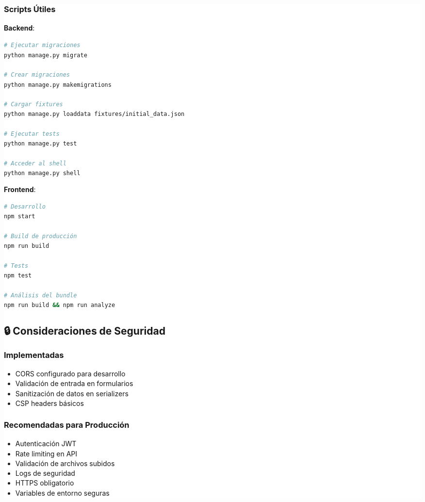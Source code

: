 ### Scripts Útiles

**Backend**:
```bash
# Ejecutar migraciones
python manage.py migrate

# Crear migraciones
python manage.py makemigrations

# Cargar fixtures
python manage.py loaddata fixtures/initial_data.json

# Ejecutar tests
python manage.py test

# Acceder al shell
python manage.py shell
```

**Frontend**:
```bash
# Desarrollo
npm start

# Build de producción
npm run build

# Tests
npm test

# Análisis del bundle
npm run build && npm run analyze
```

## 🔒 Consideraciones de Seguridad

### Implementadas
- CORS configurado para desarrollo
- Validación de entrada en formularios
- Sanitización de datos en serializers
- CSP headers básicos

### Recomendadas para Producción
- Autenticación JWT
- Rate limiting en API
- Validación de archivos subidos
- Logs de seguridad
- HTTPS obligatorio
- Variables de entorno seguras
